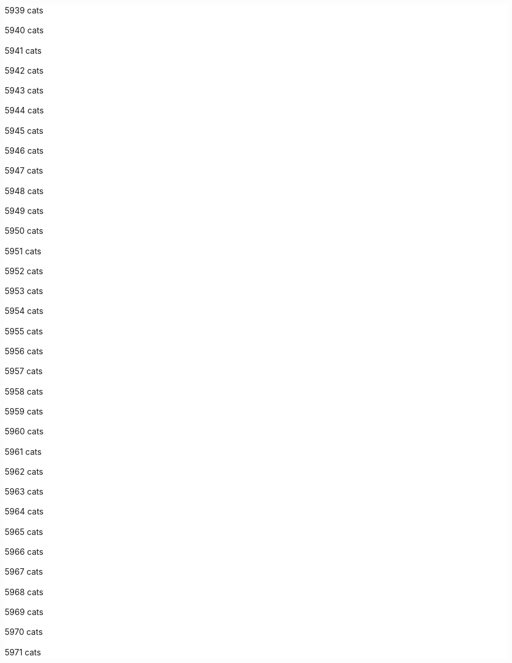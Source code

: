 5939 cats

5940 cats

5941 cats

5942 cats

5943 cats

5944 cats

5945 cats

5946 cats

5947 cats

5948 cats

5949 cats

5950 cats

5951 cats

5952 cats

5953 cats

5954 cats

5955 cats

5956 cats

5957 cats

5958 cats

5959 cats

5960 cats

5961 cats

5962 cats

5963 cats

5964 cats

5965 cats

5966 cats

5967 cats

5968 cats

5969 cats

5970 cats

5971 cats

